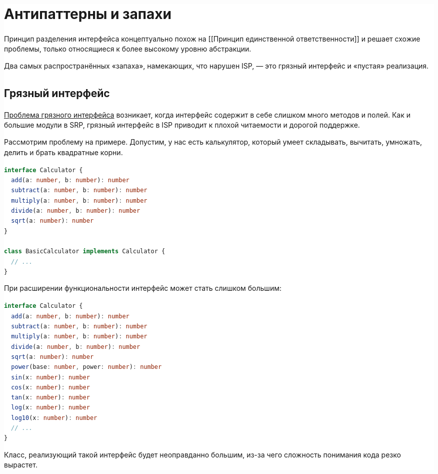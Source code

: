# Антипаттерны и запахи

Принцип разделения интерфейса концептуально похож на [[Принцип единственной ответственности]] и решает схожие проблемы, только относящиеся к более высокому уровню абстракции.

Два самых распространённых «запаха», намекающих, что нарушен ISP, — это грязный интерфейс и «пустая» реализация.

## Грязный интерфейс

[Проблема грязного интерфейса](https://medium.com/@severinperez/avoiding-interface-pollution-with-the-interface-segregation-principle-5d3859c21013) возникает, когда интерфейс содержит в себе слишком много методов и полей. Как и большие модули в SRP, грязный интерфейс в ISP приводит к плохой читаемости и дорогой поддержке.

Рассмотрим проблему на примере. Допустим, у нас есть калькулятор, который умеет складывать, вычитать, умножать, делить и брать квадратные корни.

```ts
interface Calculator {
  add(a: number, b: number): number
  subtract(a: number, b: number): number
  multiply(a: number, b: number): number
  divide(a: number, b: number): number
  sqrt(a: number): number
}

class BasicCalculator implements Calculator {
  // ...
}
```

При расширении функциональности интерфейс может стать слишком большим:

```ts
interface Calculator {
  add(a: number, b: number): number
  subtract(a: number, b: number): number
  multiply(a: number, b: number): number
  divide(a: number, b: number): number
  sqrt(a: number): number
  power(base: number, power: number): number
  sin(x: number): number
  cos(x: number): number
  tan(x: number): number
  log(x: number): number
  log10(x: number): number
  // ...
}
```

Класс, реализующий такой интерфейс будет неоправданно большим, из-за чего сложность понимания кода резко вырастет.
